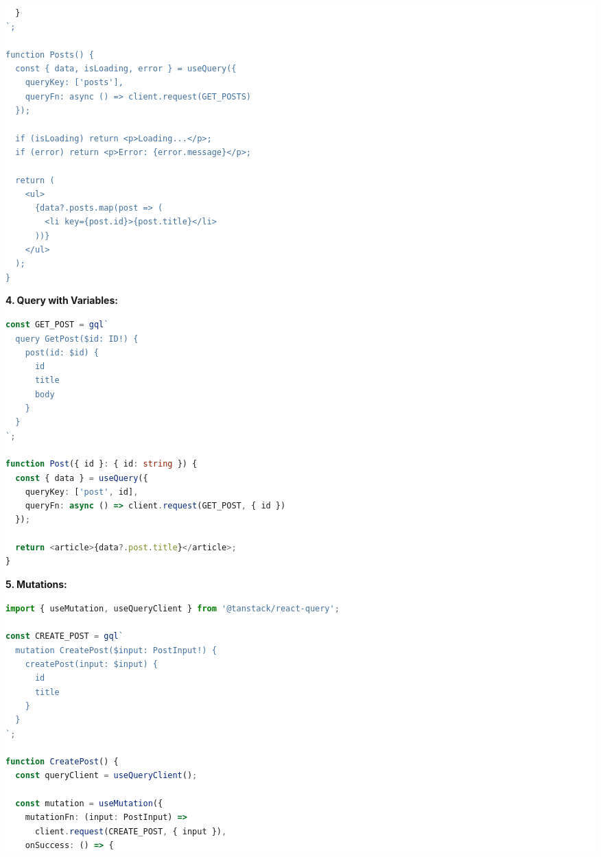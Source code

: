 ```typescript
  }
`;

function Posts() {
  const { data, isLoading, error } = useQuery({
    queryKey: ['posts'],
    queryFn: async () => client.request(GET_POSTS)
  });
  
  if (isLoading) return <p>Loading...</p>;
  if (error) return <p>Error: {error.message}</p>;
  
  return (
    <ul>
      {data?.posts.map(post => (
        <li key={post.id}>{post.title}</li>
      ))}
    </ul>
  );
}
```

**4. Query with Variables:**
```typescript
const GET_POST = gql`
  query GetPost($id: ID!) {
    post(id: $id) {
      id
      title
      body
    }
  }
`;

function Post({ id }: { id: string }) {
  const { data } = useQuery({
    queryKey: ['post', id],
    queryFn: async () => client.request(GET_POST, { id })
  });
  
  return <article>{data?.post.title}</article>;
}
```

**5. Mutations:**
```typescript
import { useMutation, useQueryClient } from '@tanstack/react-query';

const CREATE_POST = gql`
  mutation CreatePost($input: PostInput!) {
    createPost(input: $input) {
      id
      title
    }
  }
`;

function CreatePost() {
  const queryClient = useQueryClient();
  
  const mutation = useMutation({
    mutationFn: (input: PostInput) => 
      client.request(CREATE_POST, { input }),
    onSuccess: () => {
```